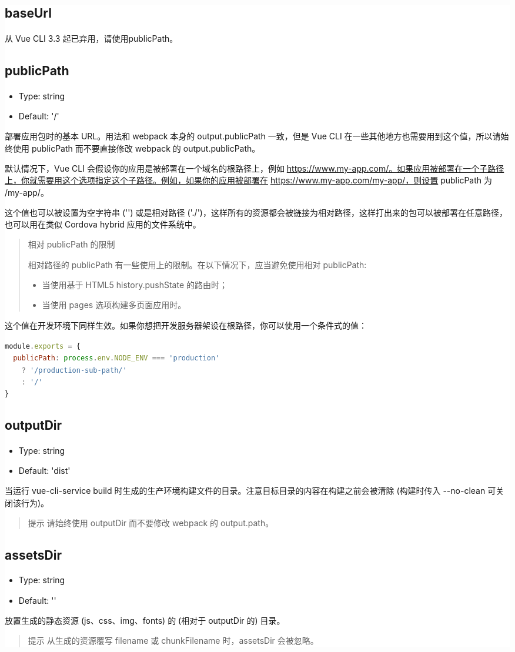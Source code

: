 ## baseUrl
从 Vue CLI 3.3 起已弃用，请使用publicPath。

## publicPath
- Type: string

- Default: '/'

部署应用包时的基本 URL。用法和 webpack 本身的 output.publicPath 一致，但是 Vue CLI 在一些其他地方也需要用到这个值，所以请始终使用 publicPath 而不要直接修改 webpack 的 output.publicPath。

默认情况下，Vue CLI 会假设你的应用是被部署在一个域名的根路径上，例如 https://www.my-app.com/。如果应用被部署在一个子路径上，你就需要用这个选项指定这个子路径。例如，如果你的应用被部署在 https://www.my-app.com/my-app/，则设置 publicPath 为 /my-app/。

这个值也可以被设置为空字符串 ('') 或是相对路径 ('./')，这样所有的资源都会被链接为相对路径，这样打出来的包可以被部署在任意路径，也可以用在类似 Cordova hybrid 应用的文件系统中。

> 相对 publicPath 的限制
>
> 相对路径的 publicPath 有一些使用上的限制。在以下情况下，应当避免使用相对 publicPath:
>
> - 当使用基于 HTML5 history.pushState 的路由时；
>
> - 当使用 pages 选项构建多页面应用时。

这个值在开发环境下同样生效。如果你想把开发服务器架设在根路径，你可以使用一个条件式的值：
```js
module.exports = {
  publicPath: process.env.NODE_ENV === 'production'
    ? '/production-sub-path/'
    : '/'
}
```

## outputDir
- Type: string

- Default: 'dist'

当运行 vue-cli-service build 时生成的生产环境构建文件的目录。注意目标目录的内容在构建之前会被清除 (构建时传入 --no-clean 可关闭该行为)。

> 提示
> 请始终使用 outputDir 而不要修改 webpack 的 output.path。

## assetsDir
- Type: string

- Default: ''

放置生成的静态资源 (js、css、img、fonts) 的 (相对于 outputDir 的) 目录。

> 提示
> 从生成的资源覆写 filename 或 chunkFilename 时，assetsDir 会被忽略。
